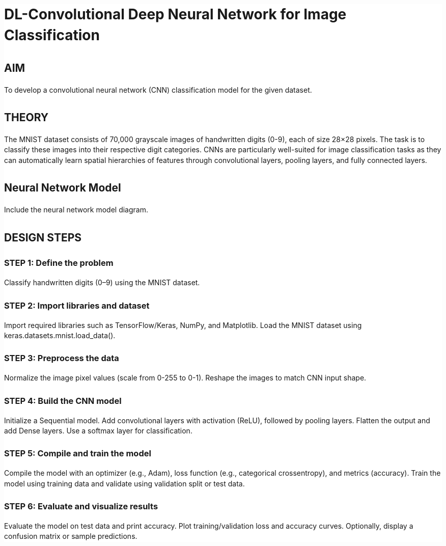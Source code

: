 # DL-Convolutional Deep Neural Network for Image Classification

## AIM
To develop a convolutional neural network (CNN) classification model for the given dataset.

## THEORY
The MNIST dataset consists of 70,000 grayscale images of handwritten digits (0-9), each of size 28×28 pixels. The task is to classify these images into their respective digit categories. CNNs are particularly well-suited for image classification tasks as they can automatically learn spatial hierarchies of features through convolutional layers, pooling layers, and fully connected layers.

## Neural Network Model
Include the neural network model diagram.

## DESIGN STEPS
### STEP 1: Define the problem
Classify handwritten digits (0–9) using the MNIST dataset.

### STEP 2: Import libraries and dataset
Import required libraries such as TensorFlow/Keras, NumPy, and Matplotlib.
Load the MNIST dataset using keras.datasets.mnist.load_data().


### STEP 3: Preprocess the data
Normalize the image pixel values (scale from 0-255 to 0-1).
Reshape the images to match CNN input shape.


### STEP 4: Build the CNN model
Initialize a Sequential model.
Add convolutional layers with activation (ReLU), followed by pooling layers.
Flatten the output and add Dense layers.
Use a softmax layer for classification.


### STEP 5: Compile and train the model
Compile the model with an optimizer (e.g., Adam), loss function (e.g., categorical crossentropy), and metrics (accuracy).
Train the model using training data and validate using validation split or test data.


### STEP 6: Evaluate and visualize results
Evaluate the model on test data and print accuracy.
Plot training/validation loss and accuracy curves.
Optionally, display a confusion matrix or sample predictions.
